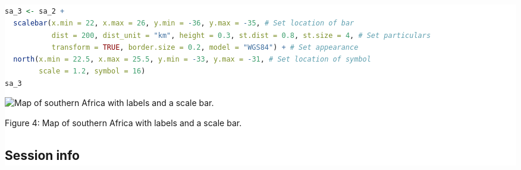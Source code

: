
```r
sa_3 <- sa_2 +
  scalebar(x.min = 22, x.max = 26, y.min = -36, y.max = -35, # Set location of bar
           dist = 200, dist_unit = "km", height = 0.3, st.dist = 0.8, st.size = 4, # Set particulars
           transform = TRUE, border.size = 0.2, model = "WGS84") + # Set appearance
  north(x.min = 22.5, x.max = 25.5, y.min = -33, y.max = -31, # Set location of symbol
        scale = 1.2, symbol = 16)
sa_3
```

<div class="figure">
<img src="/workshops/intro_r/chapters/09-mapping_style_files/figure-html/maps-scale-1.png" alt="Map of southern Africa with labels and a scale bar." width="672" />
<p class="caption">Figure 4: Map of southern Africa with labels and a scale bar.</p>
</div>































































## Session info
